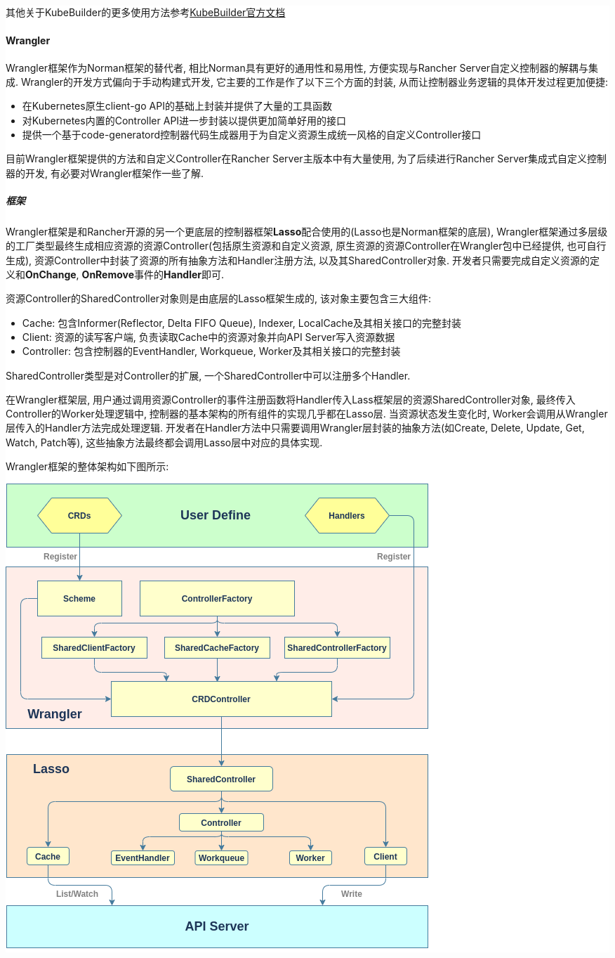 其他关于KubeBuilder的更多使用方法参考[KubeBuilder官方文档](https://book.kubebuilder.io/)

#### Wrangler

Wrangler框架作为Norman框架的替代者, 相比Norman具有更好的通用性和易用性, 方便实现与Rancher Server自定义控制器的解耦与集成. Wrangler的开发方式偏向于手动构建式开发, 它主要的工作是作了以下三个方面的封装, 从而让控制器业务逻辑的具体开发过程更加便捷:

- 在Kubernetes原生client-go API的基础上封装并提供了大量的工具函数
- 对Kubernetes内置的Controller API进一步封装以提供更加简单好用的接口
- 提供一个基于code-generatord控制器代码生成器用于为自定义资源生成统一风格的自定义Controller接口

目前Wrangler框架提供的方法和自定义Controller在Rancher Server主版本中有大量使用, 为了后续进行Rancher Server集成式自定义控制器的开发, 有必要对Wrangler框架作一些了解.

##### 框架

Wrangler框架是和Rancher开源的另一个更底层的控制器框架**Lasso**配合使用的(Lasso也是Norman框架的底层), Wrangler框架通过多层级的工厂类型最终生成相应资源的资源Controller(包括原生资源和自定义资源, 原生资源的资源Controller在Wrangler包中已经提供, 也可自行生成), 资源Controller中封装了资源的所有抽象方法和Handler注册方法, 以及其SharedController对象. 开发者只需要完成自定义资源的定义和**OnChange**, **OnRemove**事件的**Handler**即可.

资源Controller的SharedController对象则是由底层的Lasso框架生成的, 该对象主要包含三大组件:

- Cache: 包含Informer(Reflector, Delta FIFO Queue), Indexer, LocalCache及其相关接口的完整封装
- Client: 资源的读写客户端, 负责读取Cache中的资源对象并向API Server写入资源数据
- Controller: 包含控制器的EventHandler, Workqueue, Worker及其相关接口的完整封装

SharedController类型是对Controller的扩展, 一个SharedController中可以注册多个Handler. 

在Wrangler框架层, 用户通过调用资源Controller的事件注册函数将Handler传入Lass框架层的资源SharedController对象, 最终传入Controller的Worker处理逻辑中, 控制器的基本架构的所有组件的实现几乎都在Lasso层. 当资源状态发生变化时, Worker会调用从Wrangler层传入的Handler方法完成处理逻辑. 开发者在Handler方法中只需要调用Wrangler层封装的抽象方法(如Create, Delete, Update, Get, Watch, Patch等), 这些抽象方法最终都会调用Lasso层中对应的具体实现.

Wrangler框架的整体架构如下图所示:

![wrangler-arch.drawio](wrangler-arch.drawio.png)